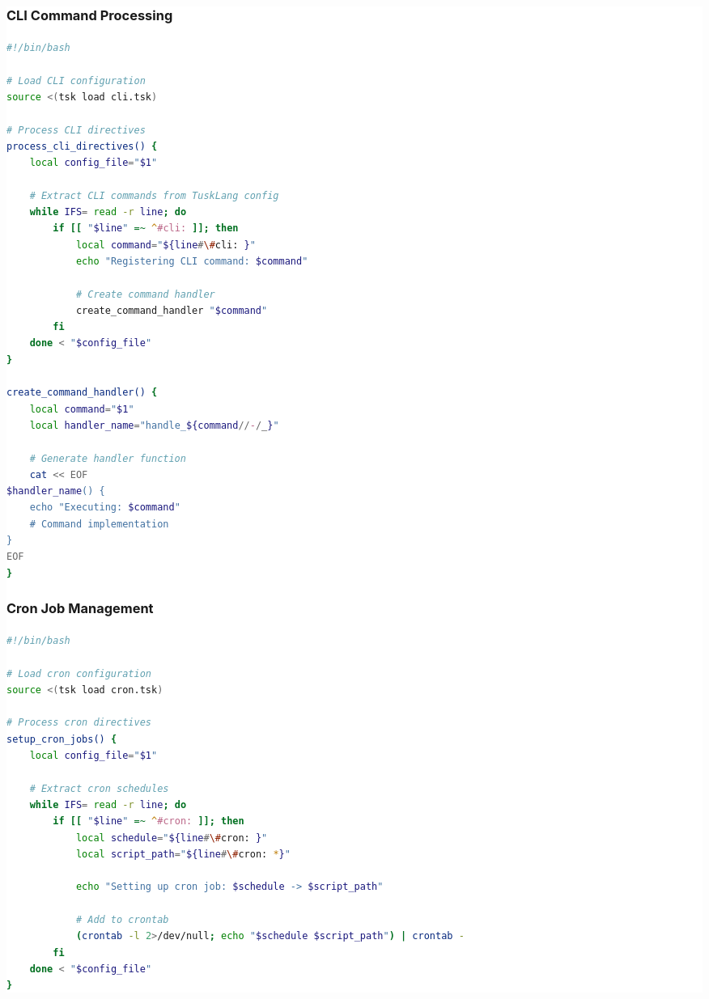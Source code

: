 ### **CLI Command Processing**
```bash
#!/bin/bash

# Load CLI configuration
source <(tsk load cli.tsk)

# Process CLI directives
process_cli_directives() {
    local config_file="$1"
    
    # Extract CLI commands from TuskLang config
    while IFS= read -r line; do
        if [[ "$line" =~ ^#cli: ]]; then
            local command="${line#\#cli: }"
            echo "Registering CLI command: $command"
            
            # Create command handler
            create_command_handler "$command"
        fi
    done < "$config_file"
}

create_command_handler() {
    local command="$1"
    local handler_name="handle_${command//-/_}"
    
    # Generate handler function
    cat << EOF
$handler_name() {
    echo "Executing: $command"
    # Command implementation
}
EOF
}
```

### **Cron Job Management**
```bash
#!/bin/bash

# Load cron configuration
source <(tsk load cron.tsk)

# Process cron directives
setup_cron_jobs() {
    local config_file="$1"
    
    # Extract cron schedules
    while IFS= read -r line; do
        if [[ "$line" =~ ^#cron: ]]; then
            local schedule="${line#\#cron: }"
            local script_path="${line#\#cron: *}"
            
            echo "Setting up cron job: $schedule -> $script_path"
            
            # Add to crontab
            (crontab -l 2>/dev/null; echo "$schedule $script_path") | crontab -
        fi
    done < "$config_file"
}
```
